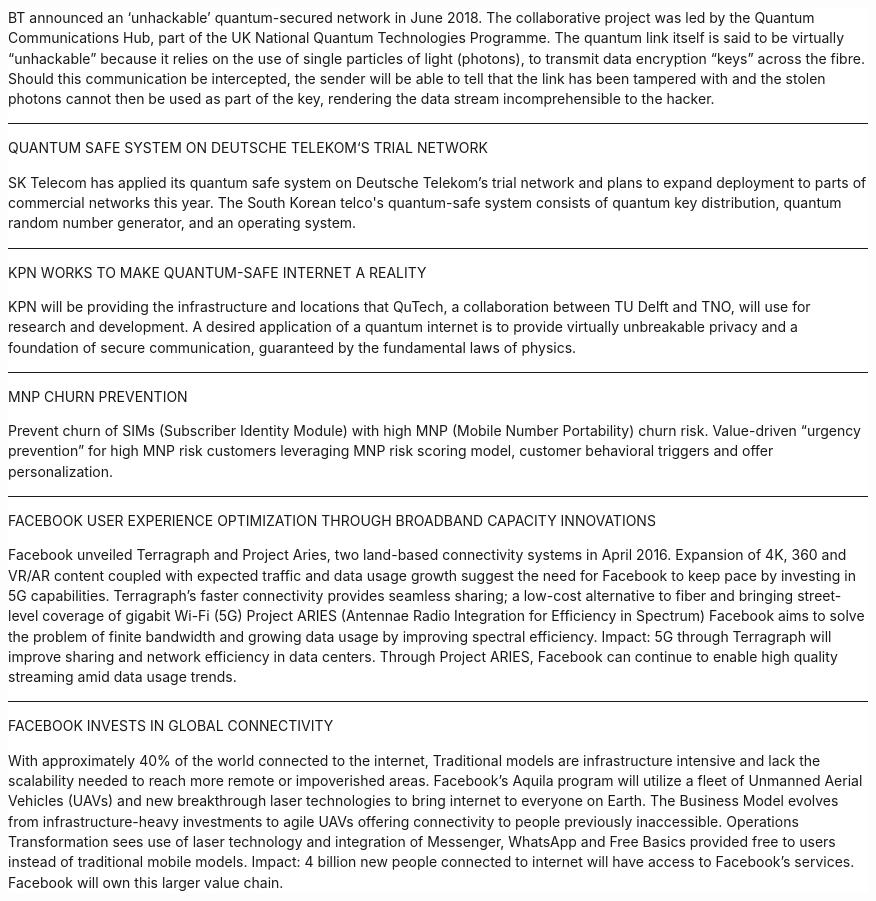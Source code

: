 BT announced an ‘unhackable’ quantum-secured network in June 2018. The collaborative project was led by the Quantum Communications Hub, part of the UK National Quantum Technologies Programme. 
The quantum link itself is said to be virtually “unhackable” because it relies on the use of single particles of light (photons), to transmit data encryption “keys” across the fibre. Should this communication be intercepted, the sender will be able to tell that the link has been tampered with and the stolen photons cannot then be used as part of the key, rendering the data stream incomprehensible to the hacker.

-----------

QUANTUM SAFE SYSTEM ON DEUTSCHE TELEKOM‘S TRIAL NETWORK

SK Telecom has applied its quantum safe system on Deutsche Telekom’s trial network and plans to expand deployment to parts of commercial networks this year.
The South Korean telco's quantum-safe system consists of quantum key distribution, quantum random number generator, and an operating system.

-------------------

KPN WORKS TO MAKE QUANTUM-SAFE INTERNET A REALITY

KPN will be providing the infrastructure and locations that QuTech, a collaboration between TU Delft and TNO, will use for research and development. A desired application of a quantum internet is to provide virtually unbreakable privacy and a foundation of secure communication, guaranteed by the fundamental laws of physics.


---------------------

MNP CHURN PREVENTION

Prevent churn of SIMs (Subscriber Identity Module) with high MNP (Mobile Number Portability) churn risk.
Value-driven “urgency prevention” for high MNP risk customers leveraging MNP risk scoring model, customer behavioral triggers and offer personalization.


-----------------
FACEBOOK USER EXPERIENCE OPTIMIZATION THROUGH BROADBAND CAPACITY INNOVATIONS

Facebook unveiled Terragraph and Project Aries, two land-based connectivity systems in April 2016. Expansion of 4K, 360 and VR/AR content coupled with expected traffic and data usage growth suggest the need for Facebook to keep pace by investing in 5G capabilities.
Terragraph’s faster connectivity provides seamless sharing; a low-cost alternative to fiber and bringing street-level coverage of gigabit Wi-Fi (5G)
Project ARIES (Antennae Radio Integration for Efficiency in Spectrum) Facebook aims to solve the problem of finite bandwidth and growing data usage by improving spectral efficiency.
Impact: 5G through Terragraph will improve sharing and network efficiency in data centers. Through Project ARIES, Facebook can continue to enable high quality streaming amid data usage trends.


--------------------

FACEBOOK INVESTS IN GLOBAL CONNECTIVITY 

With approximately 40% of the world connected to the internet, Traditional models are infrastructure intensive and lack the scalability needed to reach more remote or impoverished areas. Facebook’s Aquila program will utilize a fleet of Unmanned Aerial Vehicles (UAVs) and new breakthrough laser technologies to bring internet to everyone on Earth. 
The Business Model evolves from infrastructure-heavy investments to agile UAVs offering connectivity to people previously inaccessible. Operations Transformation sees use of laser technology and integration of Messenger, WhatsApp and Free Basics provided free to users instead of traditional mobile models.
Impact: 4 billion new people connected to internet will have access to Facebook’s services. Facebook will own this larger value chain.
